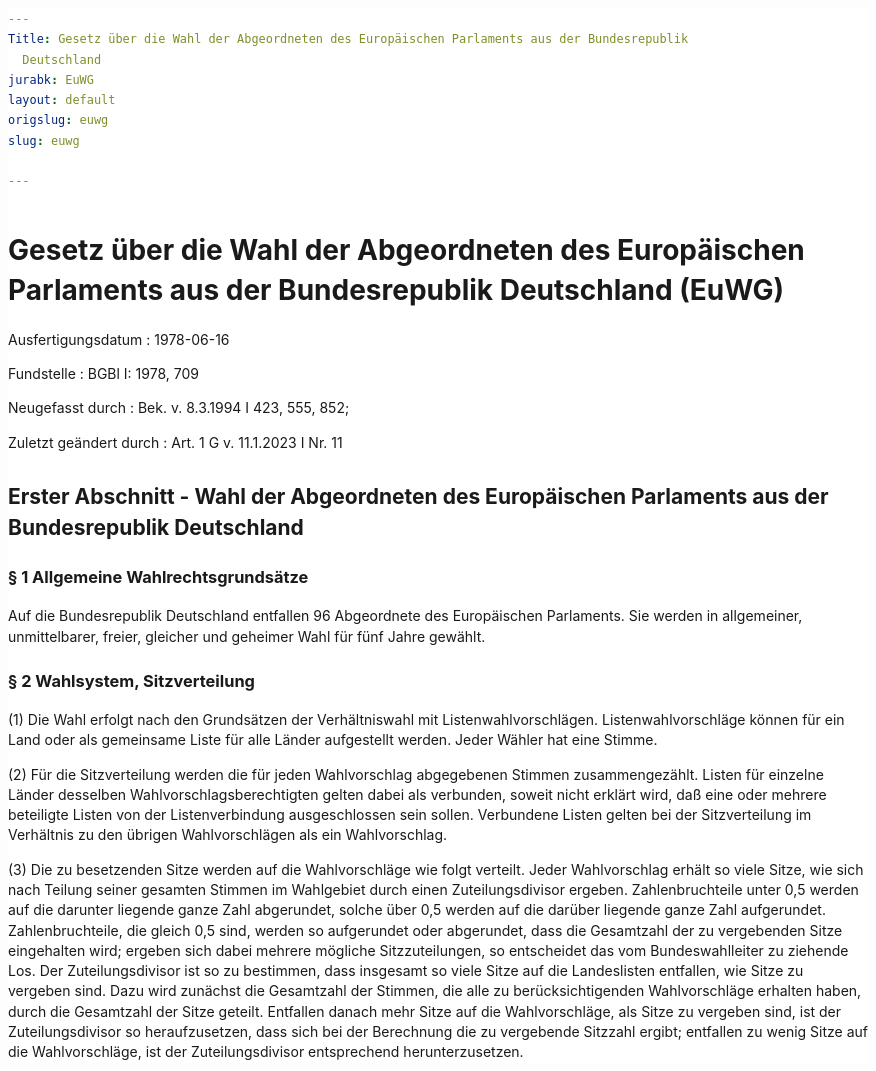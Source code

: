 ```yaml
---
Title: Gesetz über die Wahl der Abgeordneten des Europäischen Parlaments aus der Bundesrepublik
  Deutschland
jurabk: EuWG
layout: default
origslug: euwg
slug: euwg

---
```


# Gesetz über die Wahl der Abgeordneten des Europäischen Parlaments aus der Bundesrepublik Deutschland (EuWG)

Ausfertigungsdatum
:   1978-06-16

Fundstelle
:   BGBl I: 1978, 709

Neugefasst durch
:   Bek. v. 8.3.1994 I 423, 555, 852;

Zuletzt geändert durch
:   Art. 1 G v. 11.1.2023 I Nr. 11


## Erster Abschnitt - Wahl der Abgeordneten des Europäischen Parlaments aus der Bundesrepublik Deutschland



### § 1 Allgemeine Wahlrechtsgrundsätze

Auf die Bundesrepublik Deutschland entfallen 96 Abgeordnete des Europäischen Parlaments. Sie werden in allgemeiner, unmittelbarer, freier, gleicher und geheimer Wahl für fünf Jahre gewählt.


### § 2 Wahlsystem, Sitzverteilung

(1) Die Wahl erfolgt nach den Grundsätzen der Verhältniswahl mit Listenwahlvorschlägen. Listenwahlvorschläge können für ein Land oder als gemeinsame Liste für alle Länder aufgestellt werden. Jeder Wähler hat eine Stimme.

(2) Für die Sitzverteilung werden die für jeden Wahlvorschlag abgegebenen Stimmen zusammengezählt. Listen für einzelne Länder desselben Wahlvorschlagsberechtigten gelten dabei als verbunden, soweit nicht erklärt wird, daß eine oder mehrere beteiligte Listen von der Listenverbindung ausgeschlossen sein sollen. Verbundene Listen gelten bei der Sitzverteilung im Verhältnis zu den übrigen Wahlvorschlägen als ein Wahlvorschlag.

(3) Die zu besetzenden Sitze werden auf die Wahlvorschläge wie folgt verteilt. Jeder Wahlvorschlag erhält so viele Sitze, wie sich nach Teilung seiner gesamten Stimmen im Wahlgebiet durch einen Zuteilungsdivisor ergeben. Zahlenbruchteile unter 0,5 werden auf die darunter liegende ganze Zahl abgerundet, solche über 0,5 werden auf die darüber liegende ganze Zahl aufgerundet. Zahlenbruchteile, die gleich 0,5 sind, werden so aufgerundet oder abgerundet, dass die Gesamtzahl der zu vergebenden Sitze eingehalten wird; ergeben sich dabei mehrere mögliche Sitzzuteilungen, so entscheidet das vom Bundeswahlleiter zu ziehende Los. Der Zuteilungsdivisor ist so zu bestimmen, dass insgesamt so viele Sitze auf die Landeslisten entfallen, wie Sitze zu vergeben sind. Dazu wird zunächst die Gesamtzahl der Stimmen, die alle zu berücksichtigenden Wahlvorschläge erhalten haben, durch die Gesamtzahl der Sitze geteilt. Entfallen danach mehr Sitze auf die Wahlvorschläge, als Sitze zu vergeben sind, ist der Zuteilungsdivisor so heraufzusetzen, dass sich bei der Berechnung die zu vergebende Sitzzahl ergibt; entfallen zu wenig Sitze auf die Wahlvorschläge, ist der Zuteilungsdivisor entsprechend herunterzusetzen.
